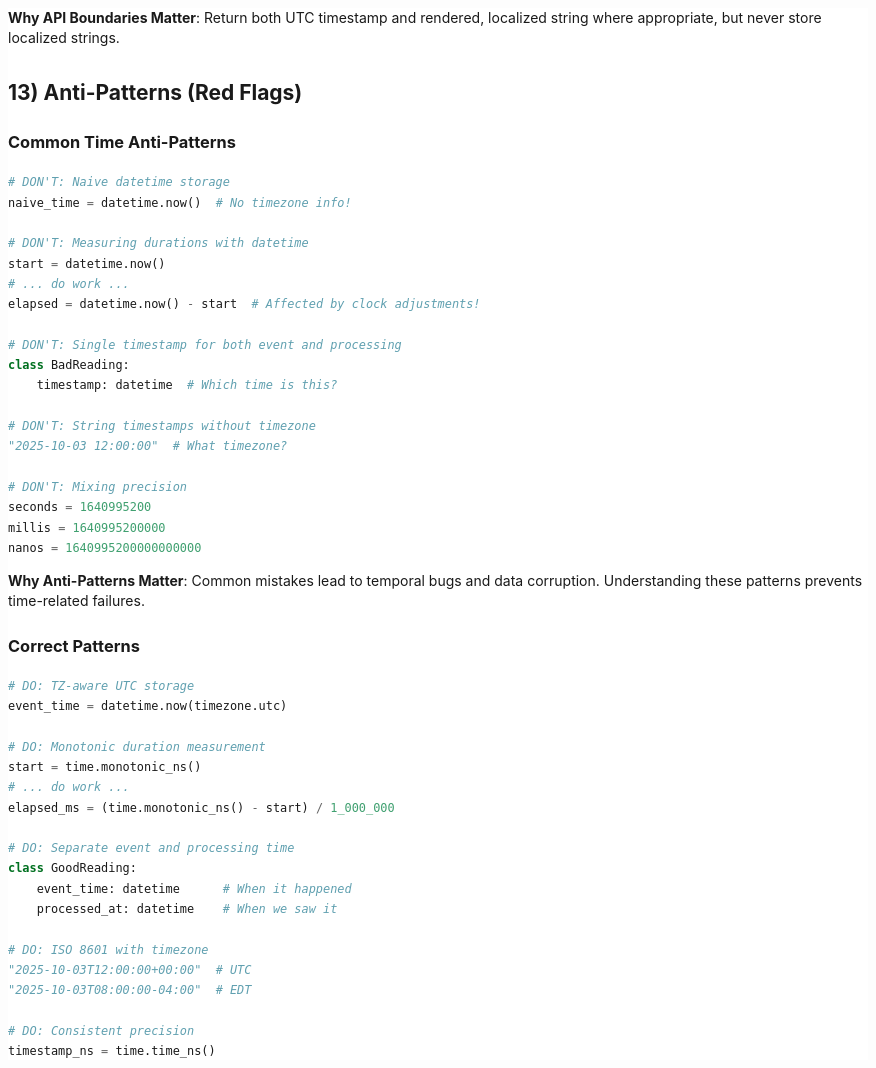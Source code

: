 **Why API Boundaries Matter**: Return both UTC timestamp and rendered, localized string where appropriate, but never store localized strings.

## 13) Anti-Patterns (Red Flags)

### Common Time Anti-Patterns

```python
# DON'T: Naive datetime storage
naive_time = datetime.now()  # No timezone info!

# DON'T: Measuring durations with datetime
start = datetime.now()
# ... do work ...
elapsed = datetime.now() - start  # Affected by clock adjustments!

# DON'T: Single timestamp for both event and processing
class BadReading:
    timestamp: datetime  # Which time is this?

# DON'T: String timestamps without timezone
"2025-10-03 12:00:00"  # What timezone?

# DON'T: Mixing precision
seconds = 1640995200
millis = 1640995200000
nanos = 1640995200000000000
```

**Why Anti-Patterns Matter**: Common mistakes lead to temporal bugs and data corruption. Understanding these patterns prevents time-related failures.

### Correct Patterns

```python
# DO: TZ-aware UTC storage
event_time = datetime.now(timezone.utc)

# DO: Monotonic duration measurement
start = time.monotonic_ns()
# ... do work ...
elapsed_ms = (time.monotonic_ns() - start) / 1_000_000

# DO: Separate event and processing time
class GoodReading:
    event_time: datetime      # When it happened
    processed_at: datetime    # When we saw it

# DO: ISO 8601 with timezone
"2025-10-03T12:00:00+00:00"  # UTC
"2025-10-03T08:00:00-04:00"  # EDT

# DO: Consistent precision
timestamp_ns = time.time_ns()
```
